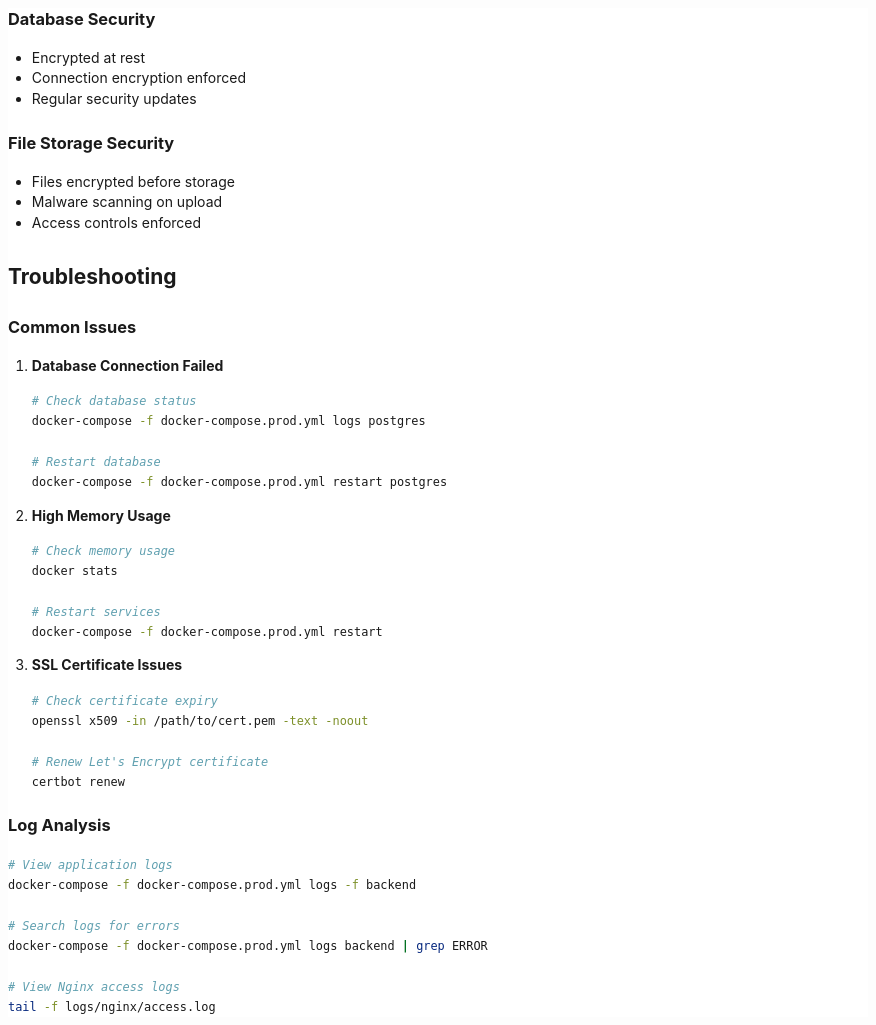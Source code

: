 ### Database Security

- Encrypted at rest
- Connection encryption enforced
- Regular security updates

### File Storage Security

- Files encrypted before storage
- Malware scanning on upload
- Access controls enforced

## Troubleshooting

### Common Issues

1. **Database Connection Failed**
   ```bash
   # Check database status
   docker-compose -f docker-compose.prod.yml logs postgres
   
   # Restart database
   docker-compose -f docker-compose.prod.yml restart postgres
   ```

2. **High Memory Usage**
   ```bash
   # Check memory usage
   docker stats
   
   # Restart services
   docker-compose -f docker-compose.prod.yml restart
   ```

3. **SSL Certificate Issues**
   ```bash
   # Check certificate expiry
   openssl x509 -in /path/to/cert.pem -text -noout
   
   # Renew Let's Encrypt certificate
   certbot renew
   ```

### Log Analysis

```bash
# View application logs
docker-compose -f docker-compose.prod.yml logs -f backend

# Search logs for errors
docker-compose -f docker-compose.prod.yml logs backend | grep ERROR

# View Nginx access logs
tail -f logs/nginx/access.log
```
